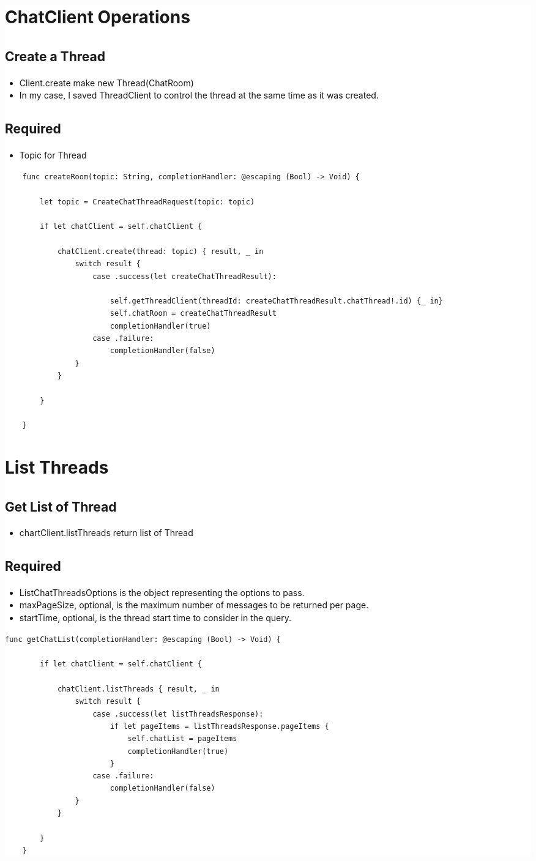 # ChatClient Operations
## Create a Thread
- Client.create make new Thread(ChatRoom)
- In my case, I saved ThreadClient to control the thread at the same time as it was created.
## Required
- Topic for Thread
```
    func createRoom(topic: String, completionHandler: @escaping (Bool) -> Void) {
        
        let topic = CreateChatThreadRequest(topic: topic)
        
        if let chatClient = self.chatClient {
            
            chatClient.create(thread: topic) { result, _ in
                switch result {
                    case .success(let createChatThreadResult):
                        
                        self.getThreadClient(threadId: createChatThreadResult.chatThread!.id) {_ in}
                        self.chatRoom = createChatThreadResult
                        completionHandler(true)
                    case .failure:
                        completionHandler(false)
                }
            }
            
        }
        
    }
```
# List Threads
## Get List of Thread
- chartClient.listThreads return list of Thread
## Required
- ListChatThreadsOptions is the object representing the options to pass.
- maxPageSize, optional, is the maximum number of messages to be returned per page.
- startTime, optional, is the thread start time to consider in the query.
```
func getChatList(completionHandler: @escaping (Bool) -> Void) {
        
        if let chatClient = self.chatClient {
            
            chatClient.listThreads { result, _ in
                switch result {
                    case .success(let listThreadsResponse):
                        if let pageItems = listThreadsResponse.pageItems {
                            self.chatList = pageItems
                            completionHandler(true)
                        }
                    case .failure:
                        completionHandler(false)
                }
            }
            
        }
    }
```